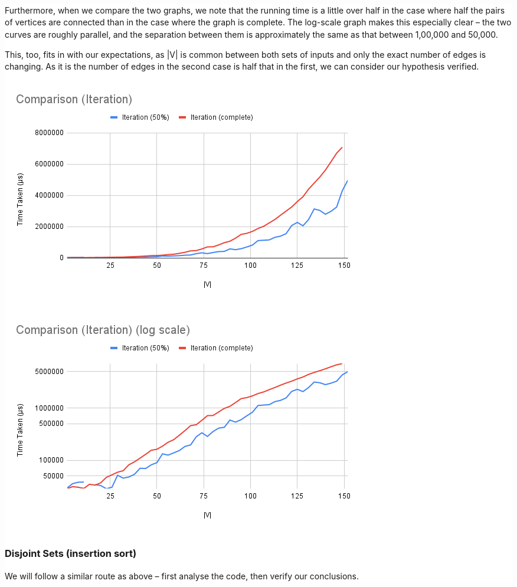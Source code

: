 Furthermore, when we compare the two graphs, we note that the running time is a little over half in the case where half the pairs of vertices are connected than in the case where the graph is complete. The log-scale graph makes this especially clear – the two curves are roughly parallel, and the separation between them is approximately the same as that between 1,00,000 and 50,000.  

This, too, fits in with our expectations, as |V| is common between both sets of inputs and only the exact number of edges is changing. As it is the number of edges in the second case is half that in the first, we can consider our hypothesis verified.

![Comparison of Both Runs](CompIter.png)  

![Comparison of Both Runs (log scale)](CompIterLog.png)  

### Disjoint Sets (insertion sort)
We will follow a similar route as above – first analyse the code, then verify our conclusions.  
